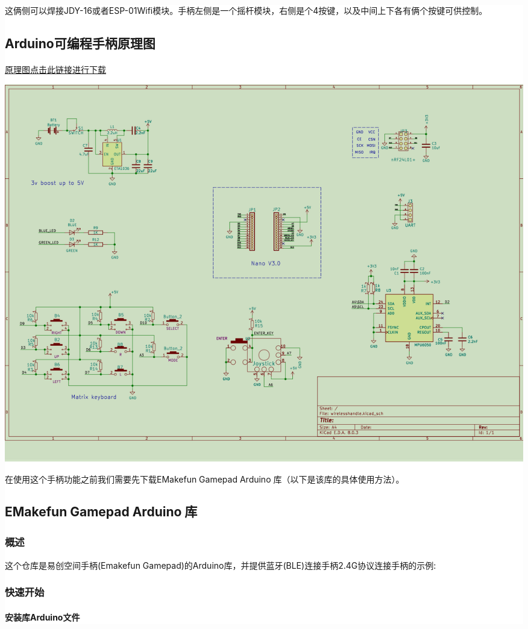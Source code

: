 这俩侧可以焊接JDY-16或者ESP-01Wifi模块。手柄左侧是一个摇杆模块，右侧是个4按键，以及中间上下各有俩个按键可供控制。

## Arduino可编程手柄原理图

<a href="zh-cn/peripheral/arduino_gamepad/wirelesshandle.pdf" target="_blank">原理图点击此链接进行下载</a>

![1723605437575](picture/3.png)

在使用这个手柄功能之前我们需要先下载EMakefun Gamepad Arduino 库（以下是该库的具体使用方法）。

## EMakefun Gamepad Arduino 库

### 概述

这个仓库是易创空间手柄(Emakefun Gamepad)的Arduino库，并提供蓝牙(BLE)连接手柄2.4G协议连接手柄的示例:

### 快速开始

#### 安装库Arduino文件
